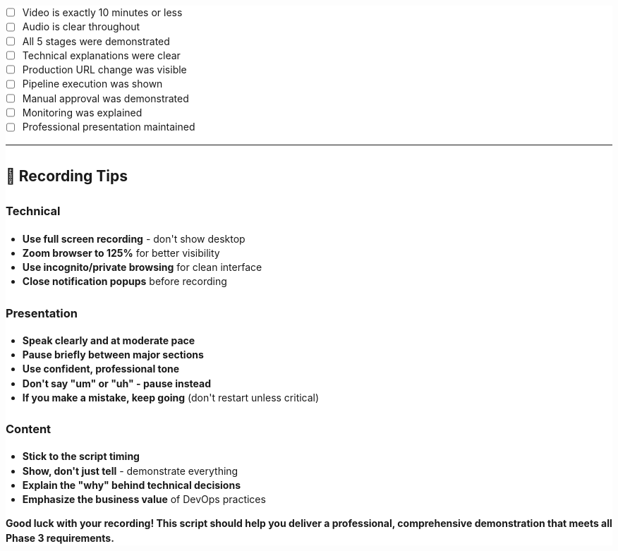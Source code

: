 - [ ] Video is exactly 10 minutes or less
- [ ] Audio is clear throughout
- [ ] All 5 stages were demonstrated
- [ ] Technical explanations were clear
- [ ] Production URL change was visible
- [ ] Pipeline execution was shown
- [ ] Manual approval was demonstrated
- [ ] Monitoring was explained
- [ ] Professional presentation maintained

---

## 🎥 Recording Tips

### Technical

- **Use full screen recording** - don't show desktop
- **Zoom browser to 125%** for better visibility
- **Use incognito/private browsing** for clean interface
- **Close notification popups** before recording

### Presentation

- **Speak clearly and at moderate pace**
- **Pause briefly between major sections**
- **Use confident, professional tone**
- **Don't say "um" or "uh" - pause instead**
- **If you make a mistake, keep going** (don't restart unless critical)

### Content

- **Stick to the script timing**
- **Show, don't just tell** - demonstrate everything
- **Explain the "why" behind technical decisions**
- **Emphasize the business value** of DevOps practices

**Good luck with your recording! This script should help you deliver a professional, comprehensive demonstration that meets all Phase 3 requirements.**
